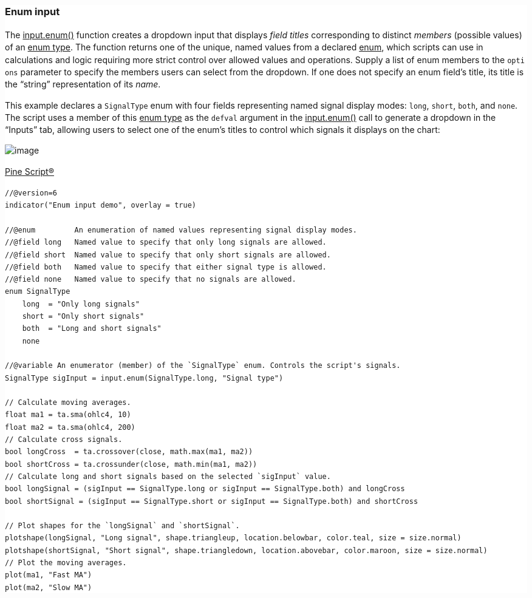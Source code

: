 ### Enum input

The [input.enum()](https://www.tradingview.com/pine-script-reference/v6/#fun_input.enum) function creates a dropdown input that displays *field titles* corresponding to distinct *members* (possible values) of an [enum type](https://www.tradingview.com/pine-script-docs/language/type-system/#enum-types). The function returns one of the unique, named values from a declared [enum](https://www.tradingview.com/pine-script-docs/language/enums/), which scripts can use in calculations and logic requiring more strict control over allowed values and operations. Supply a list of enum members to the `options` parameter to specify the members users can select from the dropdown. If one does not specify an enum field’s title, its title is the “string” representation of its *name*.

This example declares a `SignalType` enum with four fields representing named signal display modes: `long`, `short`, `both`, and `none`. The script uses a member of this [enum type](https://www.tradingview.com/pine-script-docs/language/type-system/#enum-types) as the `defval` argument in the [input.enum()](https://www.tradingview.com/pine-script-reference/v6/#fun_input.enum) call to generate a dropdown in the “Inputs” tab, allowing users to select one of the enum’s titles to control which signals it displays on the chart:

![image](https://www.tradingview.com/pine-script-docs/_astro/Inputs-Input-types-Enum-input-1.D56ry8Yz_4z6vc.webp)

[Pine Script®](https://tradingview.com/pine-script-docs)

```pine
//@version=6
indicator("Enum input demo", overlay = true)

//@enum         An enumeration of named values representing signal display modes.
//@field long   Named value to specify that only long signals are allowed.
//@field short  Named value to specify that only short signals are allowed.
//@field both   Named value to specify that either signal type is allowed.
//@field none   Named value to specify that no signals are allowed. 
enum SignalType
    long  = "Only long signals"
    short = "Only short signals"
    both  = "Long and short signals"
    none 

//@variable An enumerator (member) of the `SignalType` enum. Controls the script's signals. 
SignalType sigInput = input.enum(SignalType.long, "Signal type")

// Calculate moving averages.
float ma1 = ta.sma(ohlc4, 10)
float ma2 = ta.sma(ohlc4, 200)
// Calculate cross signals. 
bool longCross  = ta.crossover(close, math.max(ma1, ma2))
bool shortCross = ta.crossunder(close, math.min(ma1, ma2))
// Calculate long and short signals based on the selected `sigInput` value.
bool longSignal = (sigInput == SignalType.long or sigInput == SignalType.both) and longCross
bool shortSignal = (sigInput == SignalType.short or sigInput == SignalType.both) and shortCross

// Plot shapes for the `longSignal` and `shortSignal`.
plotshape(longSignal, "Long signal", shape.triangleup, location.belowbar, color.teal, size = size.normal)
plotshape(shortSignal, "Short signal", shape.triangledown, location.abovebar, color.maroon, size = size.normal)
// Plot the moving averages.
plot(ma1, "Fast MA")
plot(ma2, "Slow MA")
```
